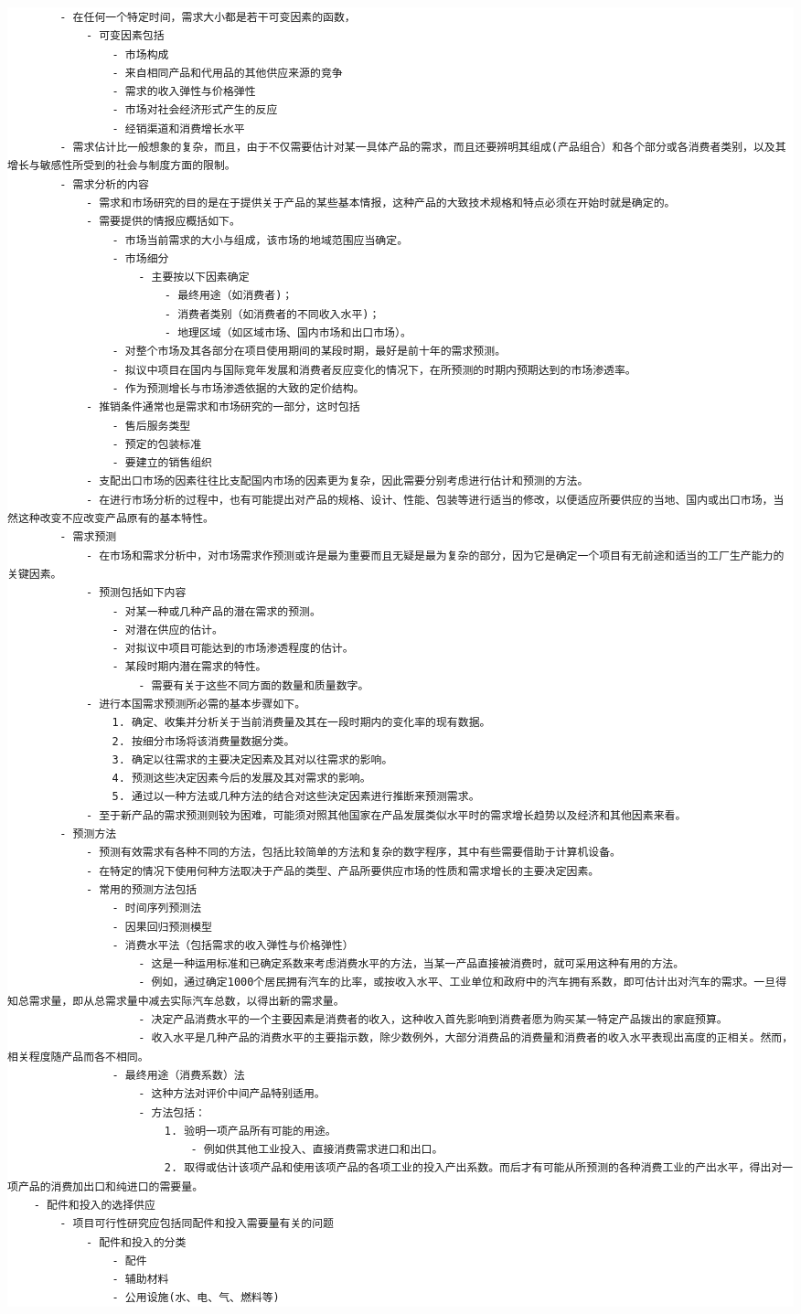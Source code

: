 			- 在任何一个特定时间，需求大小都是若干可变因素的函数，
				- 可变因素包括
					- 市场构成
					- 来自相同产品和代用品的其他供应来源的竞争
					- 需求的收入弹性与价格弹性
					- 市场对社会经济形式产生的反应
					- 经销渠道和消费增长水平
			- 需求佔计比一般想象的复杂，而且，由于不仅需要估计对某一具体产品的需求，而且还要辨明其组成(产品组合）和各个部分或各消费者类别，以及其增长与敏感性所受到的社会与制度方面的限制。
			- 需求分析的内容
				- 需求和市场研究的目的是在于提供关于产品的某些基本情报，这种产品的大致技术规格和特点必须在开始时就是确定的。
				- 需要提供的情报应概括如下。
					- 市场当前需求的大小与组成，该市场的地域范围应当确定。
					- 市场细分
						- 主要按以下因素确定
							- 最终用途（如消费者)；
							- 消费者类别（如消费者的不同收入水平)；
							- 地理区域（如区域市场、国内市场和出口市场）。
					- 对整个市场及其各部分在项目使用期间的某段时期，最好是前十年的需求预测。
					- 拟议中项目在国内与国际竞年发展和消费者反应变化的情况下，在所预测的时期内预期达到的市场渗透率。
					- 作为预测增长与市场渗透依据的大致的定价结构。
				- 推销条件通常也是需求和市场研究的一部分，这时包括
					- 售后服务类型
					- 预定的包装标准
					- 要建立的销售组织
				- 支配出口市场的因素往往比支配国内市场的因素更为复杂，因此需要分别考虑进行估计和预测的方法。
				- 在进行市场分析的过程中，也有可能提出对产品的规格、设计、性能、包装等进行适当的修改，以便适应所要供应的当地、国内或出口市场，当然这种改变不应改变产品原有的基本特性。
			- 需求预测
				- 在市场和需求分析中，对市场需求作预测或许是最为重要而且无疑是最为复杂的部分，因为它是确定一个项目有无前途和适当的工厂生产能力的关键因素。
				- 预测包括如下内容
					- 对某一种或几种产品的潜在需求的预测。
					- 对潜在供应的估计。
					- 对拟议中项目可能达到的市场渗透程度的估计。
					- 某段时期内潜在需求的特性。
						- 需要有关于这些不同方面的数量和质量数字。
				- 进行本国需求预测所必需的基本步骤如下。
					1. 确定、收集并分析关于当前消费量及其在一段时期内的变化率的现有数据。
					2. 按细分市场将该消费量数据分类。
					3. 确定以往需求的主要决定因素及其对以往需求的影响。
					4. 预测这些决定因素今后的发展及其对需求的影响。
					5. 通过以一种方法或几种方法的结合对这些決定因素进行推断来预测需求。
				- 至于新产品的需求预测则较为困难，可能须对照其他国家在产品发展类似水平时的需求增长趋势以及经济和其他因素来看。
			- 预测方法
				- 预测有效需求有各种不同的方法，包括比较简单的方法和复杂的数字程序，其中有些需要借助于计算机设备。
				- 在特定的情况下使用何种方法取决于产品的类型、产品所要供应市场的性质和需求增长的主要决定因素。
				- 常用的预测方法包括
					- 时间序列预测法
					- 因果回归预测模型
					- 消费水平法（包括需求的收入弹性与价格弹性）
						- 这是一种运用标准和已确定系数来考虑消费水平的方法，当某一产品直接被消费时，就可采用这种有用的方法。
						- 例如，通过确定1000个居民拥有汽车的比率，或按收入水平、工业单位和政府中的汽车拥有系数，即可估计出对汽车的需求。一旦得知总需求量，即从总需求量中减去实际汽车总数，以得出新的需求量。
						- 决定产品消费水平的一个主要因素是消费者的收入，这种收入首先影响到消费者愿为购买某一特定产品拨出的家庭预算。
						- 收入水平是几种产品的消费水平的主要指示数，除少数例外，大部分消费品的消费量和消费者的收入水平表现出高度的正相关。然而，相关程度随产品而各不相同。
					- 最终用途（消费系数）法
						- 这种方法对评价中间产品特别适用。
						- 方法包括：
							1. 验明一项产品所有可能的用途。
								- 例如供其他工业投入、直接消费需求进口和出口。
							2. 取得或估计该项产品和使用该项产品的各项工业的投入产出系数。而后才有可能从所预测的各种消费工业的产出水平，得出对一项产品的消费加出口和纯进口的需要量。
		- 配件和投入的选择供应
			- 项目可行性研究应包括同配件和投入需要量有关的问题
				- 配件和投入的分类
					- 配件
					- 辅助材料
					- 公用设施(水、电、气、燃料等)